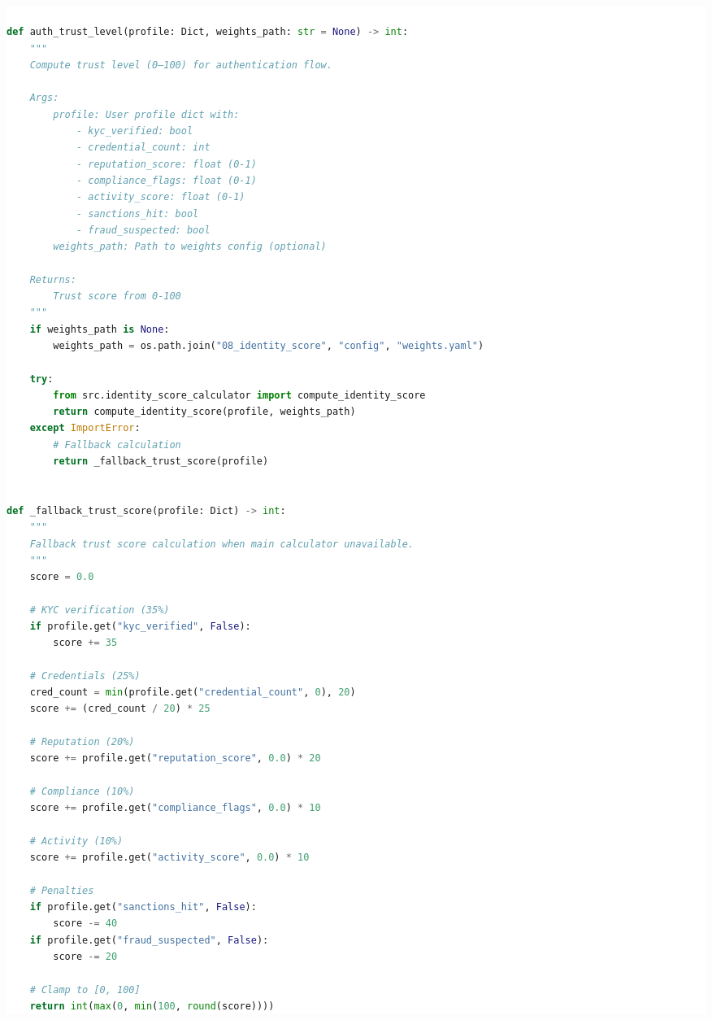 ```python

def auth_trust_level(profile: Dict, weights_path: str = None) -> int:
    """
    Compute trust level (0–100) for authentication flow.

    Args:
        profile: User profile dict with:
            - kyc_verified: bool
            - credential_count: int
            - reputation_score: float (0-1)
            - compliance_flags: float (0-1)
            - activity_score: float (0-1)
            - sanctions_hit: bool
            - fraud_suspected: bool
        weights_path: Path to weights config (optional)

    Returns:
        Trust score from 0-100
    """
    if weights_path is None:
        weights_path = os.path.join("08_identity_score", "config", "weights.yaml")

    try:
        from src.identity_score_calculator import compute_identity_score
        return compute_identity_score(profile, weights_path)
    except ImportError:
        # Fallback calculation
        return _fallback_trust_score(profile)


def _fallback_trust_score(profile: Dict) -> int:
    """
    Fallback trust score calculation when main calculator unavailable.
    """
    score = 0.0

    # KYC verification (35%)
    if profile.get("kyc_verified", False):
        score += 35

    # Credentials (25%)
    cred_count = min(profile.get("credential_count", 0), 20)
    score += (cred_count / 20) * 25

    # Reputation (20%)
    score += profile.get("reputation_score", 0.0) * 20

    # Compliance (10%)
    score += profile.get("compliance_flags", 0.0) * 10

    # Activity (10%)
    score += profile.get("activity_score", 0.0) * 10

    # Penalties
    if profile.get("sanctions_hit", False):
        score -= 40
    if profile.get("fraud_suspected", False):
        score -= 20

    # Clamp to [0, 100]
    return int(max(0, min(100, round(score))))


```